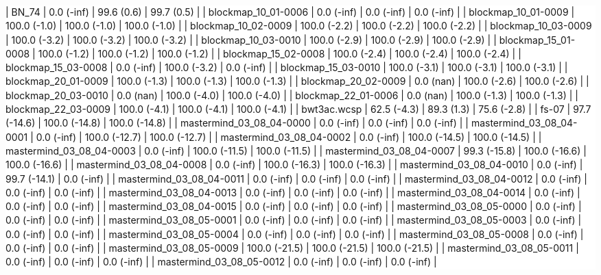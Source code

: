 | BN_74                    | 0.0 (-inf)    | 99.6 (0.6)    | 99.7 (0.5)    |
| blockmap_10_01-0006      | 0.0 (-inf)    | 0.0 (-inf)    | 0.0 (-inf)    |
| blockmap_10_01-0009      | 100.0 (-1.0)  | 100.0 (-1.0)  | 100.0 (-1.0)  |
| blockmap_10_02-0009      | 100.0 (-2.2)  | 100.0 (-2.2)  | 100.0 (-2.2)  |
| blockmap_10_03-0009      | 100.0 (-3.2)  | 100.0 (-3.2)  | 100.0 (-3.2)  |
| blockmap_10_03-0010      | 100.0 (-2.9)  | 100.0 (-2.9)  | 100.0 (-2.9)  |
| blockmap_15_01-0008      | 100.0 (-1.2)  | 100.0 (-1.2)  | 100.0 (-1.2)  |
| blockmap_15_02-0008      | 100.0 (-2.4)  | 100.0 (-2.4)  | 100.0 (-2.4)  |
| blockmap_15_03-0008      | 0.0 (-inf)    | 100.0 (-3.2)  | 0.0 (-inf)    |
| blockmap_15_03-0010      | 100.0 (-3.1)  | 100.0 (-3.1)  | 100.0 (-3.1)  |
| blockmap_20_01-0009      | 100.0 (-1.3)  | 100.0 (-1.3)  | 100.0 (-1.3)  |
| blockmap_20_02-0009      | 0.0 (nan)     | 100.0 (-2.6)  | 100.0 (-2.6)  |
| blockmap_20_03-0010      | 0.0 (nan)     | 100.0 (-4.0)  | 100.0 (-4.0)  |
| blockmap_22_01-0006      | 0.0 (nan)     | 100.0 (-1.3)  | 100.0 (-1.3)  |
| blockmap_22_03-0009      | 100.0 (-4.1)  | 100.0 (-4.1)  | 100.0 (-4.1)  |
| bwt3ac.wcsp              | 62.5 (-4.3)   | 89.3 (1.3)    | 75.6 (-2.8)   |
| fs-07                    | 97.7 (-14.6)  | 100.0 (-14.8) | 100.0 (-14.8) |
| mastermind_03_08_04-0000 | 0.0 (-inf)    | 0.0 (-inf)    | 0.0 (-inf)    |
| mastermind_03_08_04-0001 | 0.0 (-inf)    | 100.0 (-12.7) | 100.0 (-12.7) |
| mastermind_03_08_04-0002 | 0.0 (-inf)    | 100.0 (-14.5) | 100.0 (-14.5) |
| mastermind_03_08_04-0003 | 0.0 (-inf)    | 100.0 (-11.5) | 100.0 (-11.5) |
| mastermind_03_08_04-0007 | 99.3 (-15.8)  | 100.0 (-16.6) | 100.0 (-16.6) |
| mastermind_03_08_04-0008 | 0.0 (-inf)    | 100.0 (-16.3) | 100.0 (-16.3) |
| mastermind_03_08_04-0010 | 0.0 (-inf)    | 99.7 (-14.1)  | 0.0 (-inf)    |
| mastermind_03_08_04-0011 | 0.0 (-inf)    | 0.0 (-inf)    | 0.0 (-inf)    |
| mastermind_03_08_04-0012 | 0.0 (-inf)    | 0.0 (-inf)    | 0.0 (-inf)    |
| mastermind_03_08_04-0013 | 0.0 (-inf)    | 0.0 (-inf)    | 0.0 (-inf)    |
| mastermind_03_08_04-0014 | 0.0 (-inf)    | 0.0 (-inf)    | 0.0 (-inf)    |
| mastermind_03_08_04-0015 | 0.0 (-inf)    | 0.0 (-inf)    | 0.0 (-inf)    |
| mastermind_03_08_05-0000 | 0.0 (-inf)    | 0.0 (-inf)    | 0.0 (-inf)    |
| mastermind_03_08_05-0001 | 0.0 (-inf)    | 0.0 (-inf)    | 0.0 (-inf)    |
| mastermind_03_08_05-0003 | 0.0 (-inf)    | 0.0 (-inf)    | 0.0 (-inf)    |
| mastermind_03_08_05-0004 | 0.0 (-inf)    | 0.0 (-inf)    | 0.0 (-inf)    |
| mastermind_03_08_05-0008 | 0.0 (-inf)    | 0.0 (-inf)    | 0.0 (-inf)    |
| mastermind_03_08_05-0009 | 100.0 (-21.5) | 100.0 (-21.5) | 100.0 (-21.5) |
| mastermind_03_08_05-0011 | 0.0 (-inf)    | 0.0 (-inf)    | 0.0 (-inf)    |
| mastermind_03_08_05-0012 | 0.0 (-inf)    | 0.0 (-inf)    | 0.0 (-inf)    |
